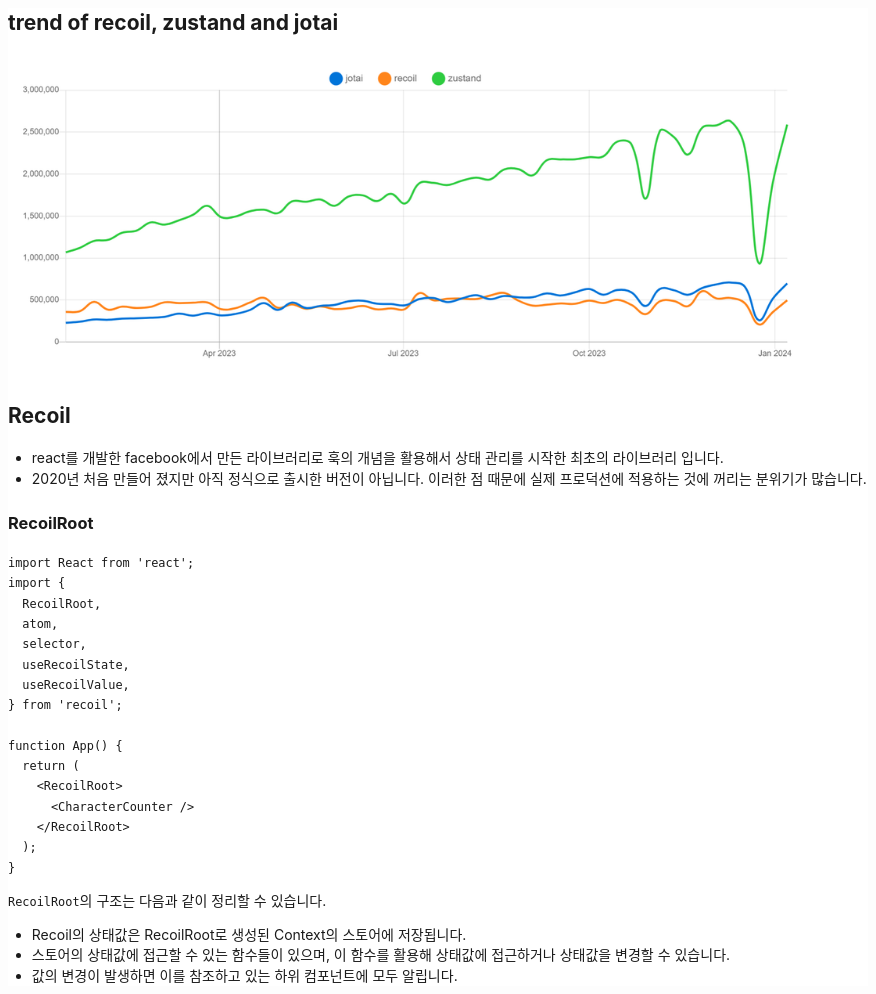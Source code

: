 ## trend of recoil, zustand and jotai

<img src="./recoil-jotai-zustand/recoil-jotai-zustand.png" alt="recoil-jotai-zustand" width="800px" heigth="400px" />

## Recoil

- react를 개발한 facebook에서 만든 라이브러리로 훅의 개념을 활용해서 상태 관리를 시작한 최초의 라이브러리 입니다.
- 2020년 처음 만들어 졌지만 아직 정식으로 출시한 버전이 아닙니다. 이러한 점 때문에 실제 프로덕션에 적용하는 것에 꺼리는 분위기가 많습니다.

### RecoilRoot
```tsx
import React from 'react';
import {
  RecoilRoot,
  atom,
  selector,
  useRecoilState,
  useRecoilValue,
} from 'recoil';

function App() {
  return (
    <RecoilRoot>
      <CharacterCounter />
    </RecoilRoot>
  );
}
```
`RecoilRoot`의 구조는 다음과 같이 정리할 수 있습니다. 

- Recoil의 상태값은 RecoilRoot로 생성된 Context의 스토어에 저장됩니다.
- 스토어의 상태값에 접근할 수 있는 함수들이 있으며, 이 함수를 활용해 상태값에 접근하거나 상태값을 변경할 수 있습니다. 
- 값의 변경이 발생하면 이를 참조하고 있는 하위 컴포넌트에 모두 알립니다. 
